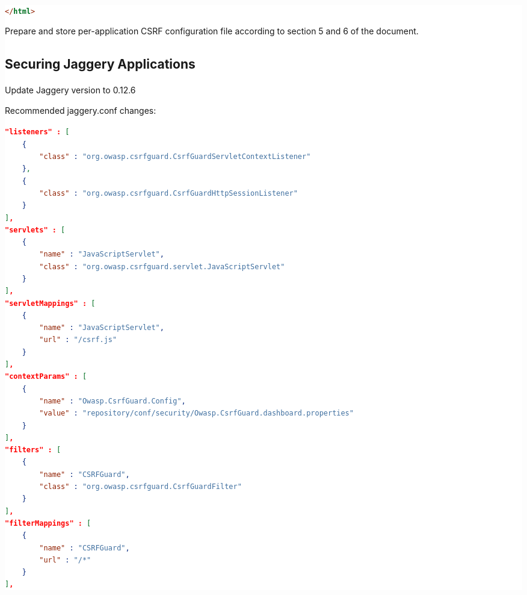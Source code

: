 ```html
</html>
```

Prepare and store per-application CSRF configuration file according to section 5 and 6 of the document. 


## Securing Jaggery Applications
Update Jaggery version to 0.12.6

Recommended jaggery.conf changes:
```json
"listeners" : [
    {
        "class" : "org.owasp.csrfguard.CsrfGuardServletContextListener"	
    },
    {
        "class" : "org.owasp.csrfguard.CsrfGuardHttpSessionListener"	
    }
],
"servlets" : [
    {
        "name" : "JavaScriptServlet",
        "class" : "org.owasp.csrfguard.servlet.JavaScriptServlet"
    }
],
"servletMappings" : [
    {
        "name" : "JavaScriptServlet",
        "url" : "/csrf.js"
    }
],
"contextParams" : [
    {
        "name" : "Owasp.CsrfGuard.Config",
        "value" : "repository/conf/security/Owasp.CsrfGuard.dashboard.properties"
    }
],
"filters" : [
    {
        "name" : "CSRFGuard",
        "class" : "org.owasp.csrfguard.CsrfGuardFilter"
    }
],
"filterMappings" : [
    {
        "name" : "CSRFGuard",
        "url" : "/*"
    }
],
```

